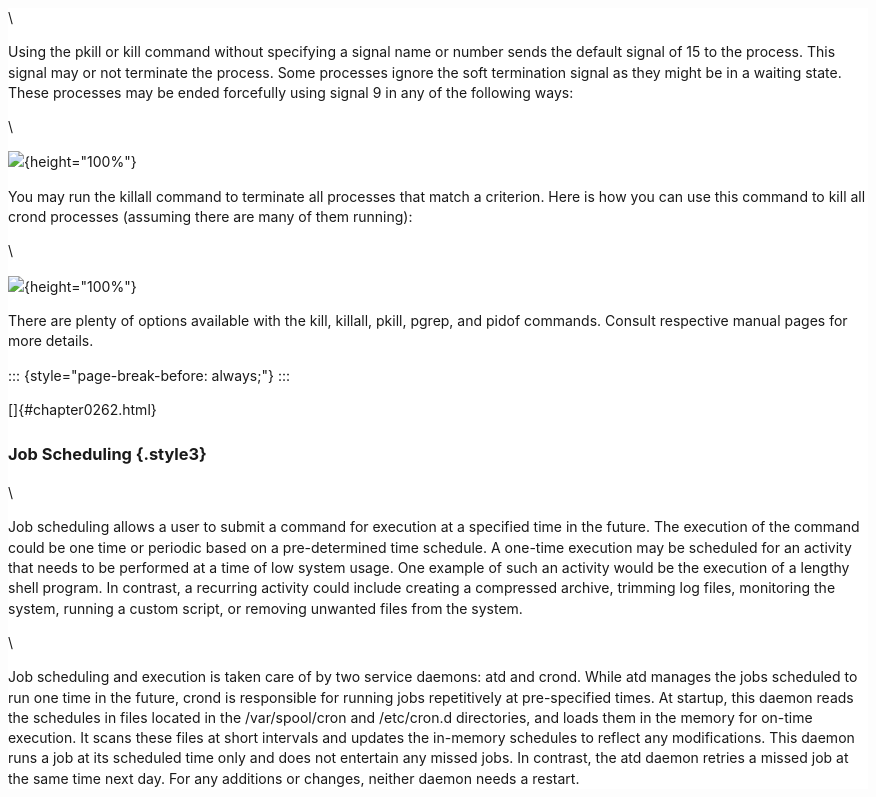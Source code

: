 \

Using the pkill or kill command without specifying a signal name or
number sends the default signal of 15 to the process. This signal may or
not terminate the process. Some processes ignore the soft termination
signal as they might be in a waiting state. These processes may be ended
forcefully using signal 9 in any of the following ways:

\

<div>

![](image-Z7GDROPY%201.jpg){height="100%"}

</div>

You may run the killall command to terminate all processes that match a
criterion. Here is how you can use this command to kill all crond
processes (assuming there are many of them running):

\

<div>

![](image-DBURS3XF%201.jpg){height="100%"}

</div>

There are plenty of options available with the kill, killall, pkill,
pgrep, and pidof commands. Consult respective manual pages for more
details.

::: {style="page-break-before: always;"}
:::

[]{#chapter0262.html}

### Job Scheduling {.style3}

\

Job scheduling allows a user to submit a command for execution at a
specified time in the future. The execution of the command could be one
time or periodic based on a pre-determined time schedule. A one-time
execution may be scheduled for an activity that needs to be performed at
a time of low system usage. One example of such an activity would be the
execution of a lengthy shell program. In contrast, a recurring activity
could include creating a compressed archive, trimming log files,
monitoring the system, running a custom script, or removing unwanted
files from the system.

\

Job scheduling and execution is taken care of by two service daemons:
atd and crond. While atd manages the jobs scheduled to run one time in
the future, crond is responsible for running jobs repetitively at
pre-specified times. At startup, this daemon reads the schedules in
files located in the /var/spool/cron and /etc/cron.d directories, and
loads them in the memory for on-time execution. It scans these files at
short intervals and updates the in-memory schedules to reflect any
modifications. This daemon runs a job at its scheduled time only and
does not entertain any missed jobs. In contrast, the atd daemon retries
a missed job at the same time next day. For any additions or changes,
neither daemon needs a restart.
